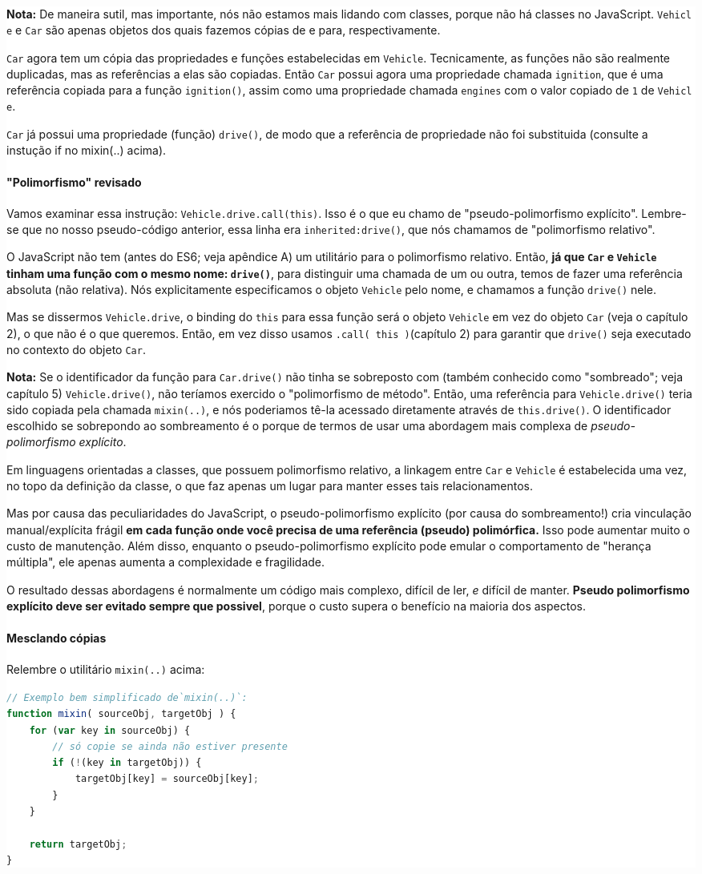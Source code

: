 **Nota:** De maneira sutil, mas importante, nós não estamos mais lidando com classes, porque não há classes no JavaScript. `Vehicle` e `Car` são apenas objetos dos quais fazemos cópias de e para, respectivamente.

`Car` agora tem um cópia das propriedades e funções estabelecidas em `Vehicle`. Tecnicamente, as funções não são realmente duplicadas, mas as referências a elas são copiadas. Então `Car` possui agora uma propriedade chamada `ignition`, que é uma referência copiada para a função `ignition()`, assim como uma propriedade chamada `engines` com o valor copiado de `1` de `Vehicle`.

`Car` já possui uma propriedade (função) `drive()`, de modo que a referência de propriedade não foi substituida (consulte a instução if no mixin(..) acima).

#### "Polimorfismo" revisado

Vamos examinar essa instrução: `Vehicle.drive.call(this)`. Isso é o que eu chamo de "pseudo-polimorfismo explícito". Lembre-se que no nosso pseudo-código anterior, essa linha era `inherited:drive()`, que nós chamamos de "polimorfismo relativo".

O JavaScript não tem (antes do ES6; veja apêndice A) um utilitário para o polimorfismo relativo. Então, **já que `Car` e `Vehicle` tinham uma função com o mesmo nome: `drive()`**, para distinguir uma chamada de um ou outra, temos de fazer uma referência absoluta (não relativa). Nós explicitamente especificamos o objeto `Vehicle` pelo nome, e chamamos a função `drive()` nele.

Mas se dissermos `Vehicle.drive`, o binding do `this` para essa função será o objeto `Vehicle` em vez do objeto `Car` (veja o capítulo 2), o que não é o que queremos. Então, em vez disso usamos `.call( this )`(capítulo 2) para garantir que `drive()` seja executado no contexto do objeto `Car`.

**Nota:** Se o identificador da função para `Car.drive()` não tinha se sobreposto com (também conhecido como "sombreado"; veja capítulo 5) `Vehicle.drive()`, não teríamos exercido o "polimorfismo de método". Então, uma referência para `Vehicle.drive()` teria sido copiada pela chamada `mixin(..)`, e nós poderiamos tê-la acessado diretamente através de `this.drive()`. O identificador escolhido se sobrepondo ao sombreamento é o porque de termos de usar uma abordagem mais complexa de *pseudo-polimorfismo explícito*.

Em linguagens orientadas a classes, que possuem polimorfismo relativo, a linkagem entre `Car` e `Vehicle` é estabelecida uma vez, no topo da definição da classe, o que faz apenas um lugar para manter esses tais relacionamentos.

Mas por causa das peculiaridades do JavaScript, o pseudo-polimorfismo explícito (por causa do sombreamento!) cria vinculação manual/explícita frágil **em cada função onde você precisa de uma referência (pseudo) polimórfica.** Isso pode aumentar muito o custo de manutenção. Além disso, enquanto o pseudo-polimorfismo explícito pode emular o comportamento de "herança múltipla", ele apenas aumenta a complexidade e fragilidade.

O resultado dessas abordagens é normalmente um código mais complexo, difícil de ler, *e* difícil de manter. **Pseudo polimorfismo explícito deve ser evitado sempre que possivel**, porque o custo supera o benefício na maioria dos aspectos.

#### Mesclando cópias

Relembre o utilitário `mixin(..)` acima:

```js
// Exemplo bem simplificado de`mixin(..)`:
function mixin( sourceObj, targetObj ) {
	for (var key in sourceObj) {
		// só copie se ainda não estiver presente
		if (!(key in targetObj)) {
			targetObj[key] = sourceObj[key];
		}
	}

	return targetObj;
}
```
